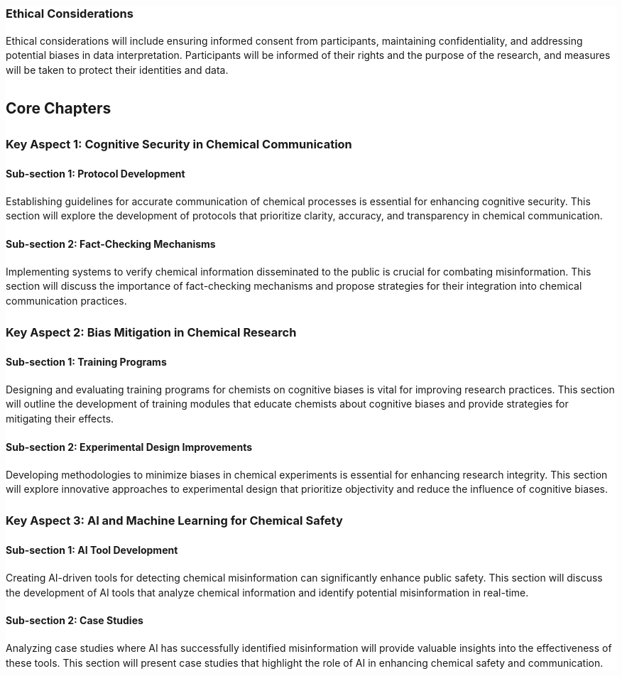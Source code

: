 ### Ethical Considerations

Ethical considerations will include ensuring informed consent from participants, maintaining confidentiality, and addressing potential biases in data interpretation. Participants will be informed of their rights and the purpose of the research, and measures will be taken to protect their identities and data.

## Core Chapters

### Key Aspect 1: Cognitive Security in Chemical Communication

#### Sub-section 1: Protocol Development

Establishing guidelines for accurate communication of chemical processes is essential for enhancing cognitive security. This section will explore the development of protocols that prioritize clarity, accuracy, and transparency in chemical communication.

#### Sub-section 2: Fact-Checking Mechanisms

Implementing systems to verify chemical information disseminated to the public is crucial for combating misinformation. This section will discuss the importance of fact-checking mechanisms and propose strategies for their integration into chemical communication practices.

### Key Aspect 2: Bias Mitigation in Chemical Research

#### Sub-section 1: Training Programs

Designing and evaluating training programs for chemists on cognitive biases is vital for improving research practices. This section will outline the development of training modules that educate chemists about cognitive biases and provide strategies for mitigating their effects.

#### Sub-section 2: Experimental Design Improvements

Developing methodologies to minimize biases in chemical experiments is essential for enhancing research integrity. This section will explore innovative approaches to experimental design that prioritize objectivity and reduce the influence of cognitive biases.

### Key Aspect 3: AI and Machine Learning for Chemical Safety

#### Sub-section 1: AI Tool Development

Creating AI-driven tools for detecting chemical misinformation can significantly enhance public safety. This section will discuss the development of AI tools that analyze chemical information and identify potential misinformation in real-time.

#### Sub-section 2: Case Studies

Analyzing case studies where AI has successfully identified misinformation will provide valuable insights into the effectiveness of these tools. This section will present case studies that highlight the role of AI in enhancing chemical safety and communication.
